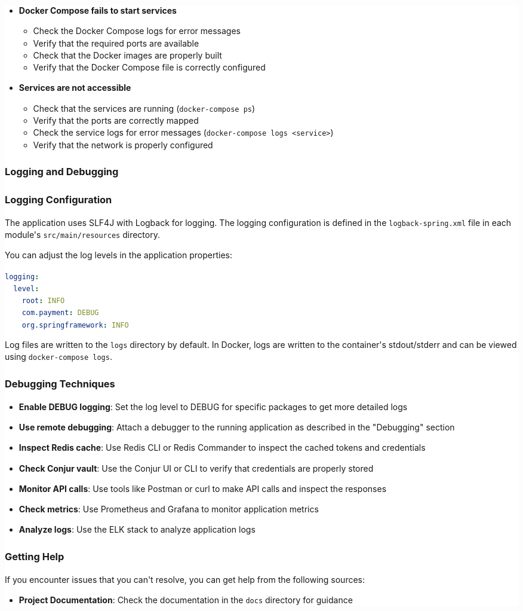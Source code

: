 - **Docker Compose fails to start services**
  - Check the Docker Compose logs for error messages
  - Verify that the required ports are available
  - Check that the Docker images are properly built
  - Verify that the Docker Compose file is correctly configured

- **Services are not accessible**
  - Check that the services are running (`docker-compose ps`)
  - Verify that the ports are correctly mapped
  - Check the service logs for error messages (`docker-compose logs <service>`)
  - Verify that the network is properly configured

### Logging and Debugging

### Logging Configuration

The application uses SLF4J with Logback for logging. The logging configuration is defined in the `logback-spring.xml` file in each module's `src/main/resources` directory.

You can adjust the log levels in the application properties:

```yaml
logging:
  level:
    root: INFO
    com.payment: DEBUG
    org.springframework: INFO
```

Log files are written to the `logs` directory by default. In Docker, logs are written to the container's stdout/stderr and can be viewed using `docker-compose logs`.

### Debugging Techniques

- **Enable DEBUG logging**: Set the log level to DEBUG for specific packages to get more detailed logs

- **Use remote debugging**: Attach a debugger to the running application as described in the "Debugging" section

- **Inspect Redis cache**: Use Redis CLI or Redis Commander to inspect the cached tokens and credentials

- **Check Conjur vault**: Use the Conjur UI or CLI to verify that credentials are properly stored

- **Monitor API calls**: Use tools like Postman or curl to make API calls and inspect the responses

- **Check metrics**: Use Prometheus and Grafana to monitor application metrics

- **Analyze logs**: Use the ELK stack to analyze application logs

### Getting Help

If you encounter issues that you can't resolve, you can get help from the following sources:

- **Project Documentation**: Check the documentation in the `docs` directory for guidance
